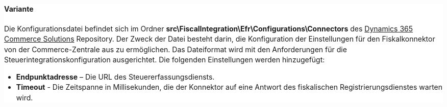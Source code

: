 #### <a name="configuration"></a>Variante

Die Konfigurationsdatei befindet sich im Ordner **src\\FiscalIntegration\\Efr\\Configurations\\Connectors** des [Dynamics 365 Commerce Solutions](https://github.com/microsoft/Dynamics365Commerce.Solutions/) Repository. Der Zweck der Datei besteht darin, die Konfiguration der Einstellungen für den Fiskalkonnektor von der Commerce-Zentrale aus zu ermöglichen. Das Dateiformat wird mit den Anforderungen für die Steuerintegrationskonfiguration ausgerichtet. Die folgenden Einstellungen werden hinzugefügt:

- **Endpunktadresse** – Die URL des Steuererfassungsdiensts.
- **Timeout** - Die Zeitspanne in Millisekunden, die der Konnektor auf eine Antwort des fiskalischen Registrierungsdienstes warten wird.
